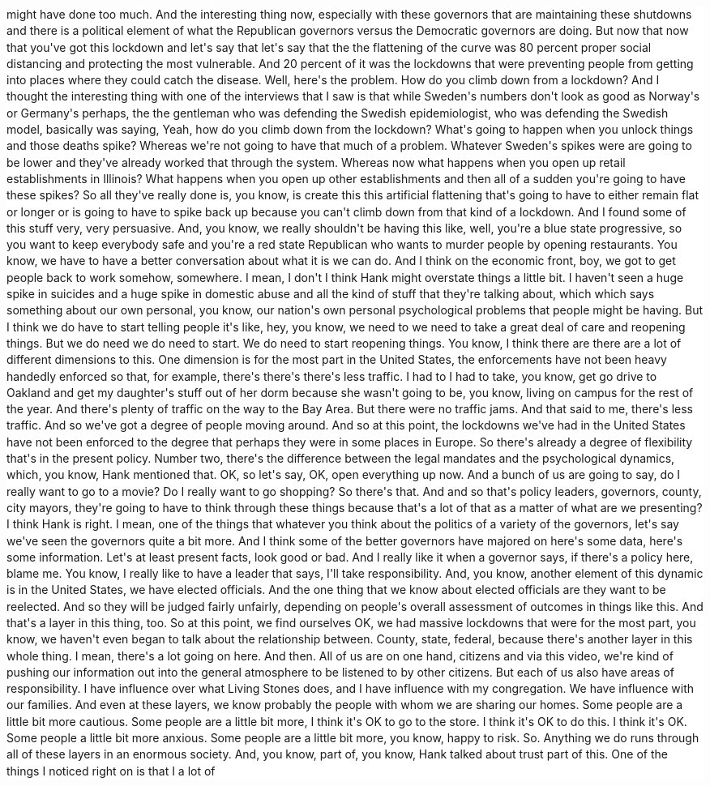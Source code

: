 might have done too much. And the interesting thing now, especially with these governors that are maintaining these shutdowns and there is a political element of what the Republican governors versus the Democratic governors are doing. But now that now that you've got this lockdown and let's say that let's say that the the flattening of the curve was 80 percent proper social distancing and protecting the most vulnerable. And 20 percent of it was the lockdowns that were preventing people from getting into places where they could catch the disease. Well, here's the problem. How do you climb down from a lockdown? And I thought the interesting thing with one of the interviews that I saw is that while Sweden's numbers don't look as good as Norway's or Germany's perhaps, the the gentleman who was defending the Swedish epidemiologist, who was defending the Swedish model, basically was saying, Yeah, how do you climb down from the lockdown? What's going to happen when you unlock things and those deaths spike? Whereas we're not going to have that much of a problem. Whatever Sweden's spikes were are going to be lower and they've already worked that through the system. Whereas now what happens when you open up retail establishments in Illinois? What happens when you open up other establishments and then all of a sudden you're going to have these spikes? So all they've really done is, you know, is create this this artificial flattening that's going to have to either remain flat or longer or is going to have to spike back up because you can't climb down from that kind of a lockdown. And I found some of this stuff very, very persuasive. And, you know, we really shouldn't be having this like, well, you're a blue state progressive, so you want to keep everybody safe and you're a red state Republican who wants to murder people by opening restaurants. You know, we have to have a better conversation about what it is we can do. And I think on the economic front, boy, we got to get people back to work somehow, somewhere. I mean, I don't I think Hank might overstate things a little bit. I haven't seen a huge spike in suicides and a huge spike in domestic abuse and all the kind of stuff that they're talking about, which which says something about our own personal, you know, our nation's own personal psychological problems that people might be having. But I think we do have to start telling people it's like, hey, you know, we need to we need to take a great deal of care and reopening things. But we do need we do need to start. We do need to start reopening things. You know, I think there are there are a lot of different dimensions to this. One dimension is for the most part in the United States, the enforcements have not been heavy handedly enforced so that, for example, there's there's there's less traffic. I had to I had to take, you know, get go drive to Oakland and get my daughter's stuff out of her dorm because she wasn't going to be, you know, living on campus for the rest of the year. And there's plenty of traffic on the way to the Bay Area. But there were no traffic jams. And that said to me, there's less traffic. And so we've got a degree of people moving around. And so at this point, the lockdowns we've had in the United States have not been enforced to the degree that perhaps they were in some places in Europe. So there's already a degree of flexibility that's in the present policy. Number two, there's the difference between the legal mandates and the psychological dynamics, which, you know, Hank mentioned that. OK, so let's say, OK, open everything up now. And a bunch of us are going to say, do I really want to go to a movie? Do I really want to go shopping? So there's that. And and so that's policy leaders, governors, county, city mayors, they're going to have to think through these things because that's a lot of that as a matter of what are we presenting? I think Hank is right. I mean, one of the things that whatever you think about the politics of a variety of the governors, let's say we've seen the governors quite a bit more. And I think some of the better governors have majored on here's some data, here's some information. Let's at least present facts, look good or bad. And I really like it when a governor says, if there's a policy here, blame me. You know, I really like to have a leader that says, I'll take responsibility. And, you know, another element of this dynamic is in the United States, we have elected officials. And the one thing that we know about elected officials are they want to be reelected. And so they will be judged fairly unfairly, depending on people's overall assessment of outcomes in things like this. And that's a layer in this thing, too. So at this point, we find ourselves OK, we had massive lockdowns that were for the most part, you know, we haven't even began to talk about the relationship between. County, state, federal, because there's another layer in this whole thing. I mean, there's a lot going on here. And then. All of us are on one hand, citizens and via this video, we're kind of pushing our information out into the general atmosphere to be listened to by other citizens. But each of us also have areas of responsibility. I have influence over what Living Stones does, and I have influence with my congregation. We have influence with our families. And even at these layers, we know probably the people with whom we are sharing our homes. Some people are a little bit more cautious. Some people are a little bit more, I think it's OK to go to the store. I think it's OK to do this. I think it's OK. Some people a little bit more anxious. Some people are a little bit more, you know, happy to risk. So. Anything we do runs through all of these layers in an enormous society. And, you know, part of, you know, Hank talked about trust part of this. One of the things I noticed right on is that I a lot of